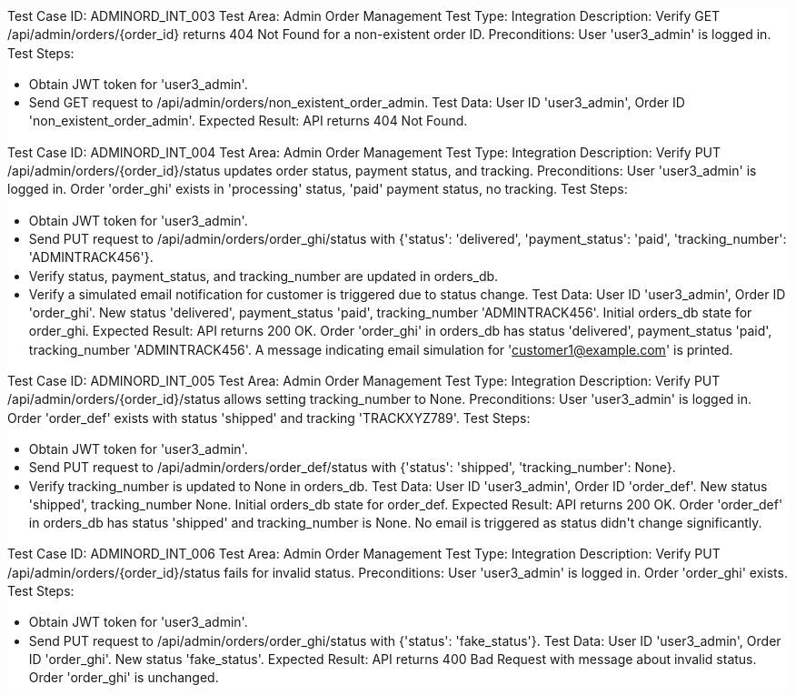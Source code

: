 Test Case ID: ADMINORD_INT_003
Test Area: Admin Order Management
Test Type: Integration
Description: Verify GET /api/admin/orders/{order_id} returns 404 Not Found for a non-existent order ID.
Preconditions: User 'user3_admin' is logged in.
Test Steps:
 - Obtain JWT token for 'user3_admin'.
 - Send GET request to /api/admin/orders/non_existent_order_admin.
Test Data: User ID 'user3_admin', Order ID 'non_existent_order_admin'.
Expected Result: API returns 404 Not Found.

Test Case ID: ADMINORD_INT_004
Test Area: Admin Order Management
Test Type: Integration
Description: Verify PUT /api/admin/orders/{order_id}/status updates order status, payment status, and tracking.
Preconditions: User 'user3_admin' is logged in. Order 'order_ghi' exists in 'processing' status, 'paid' payment status, no tracking.
Test Steps:
 - Obtain JWT token for 'user3_admin'.
 - Send PUT request to /api/admin/orders/order_ghi/status with {'status': 'delivered', 'payment_status': 'paid', 'tracking_number': 'ADMINTRACK456'}.
 - Verify status, payment_status, and tracking_number are updated in orders_db.
 - Verify a simulated email notification for customer is triggered due to status change.
Test Data: User ID 'user3_admin', Order ID 'order_ghi'. New status 'delivered', payment_status 'paid', tracking_number 'ADMINTRACK456'. Initial orders_db state for order_ghi.
Expected Result: API returns 200 OK. Order 'order_ghi' in orders_db has status 'delivered', payment_status 'paid', tracking_number 'ADMINTRACK456'. A message indicating email simulation for 'customer1@example.com' is printed.

Test Case ID: ADMINORD_INT_005
Test Area: Admin Order Management
Test Type: Integration
Description: Verify PUT /api/admin/orders/{order_id}/status allows setting tracking_number to None.
Preconditions: User 'user3_admin' is logged in. Order 'order_def' exists with status 'shipped' and tracking 'TRACKXYZ789'.
Test Steps:
 - Obtain JWT token for 'user3_admin'.
 - Send PUT request to /api/admin/orders/order_def/status with {'status': 'shipped', 'tracking_number': None}.
 - Verify tracking_number is updated to None in orders_db.
Test Data: User ID 'user3_admin', Order ID 'order_def'. New status 'shipped', tracking_number None. Initial orders_db state for order_def.
Expected Result: API returns 200 OK. Order 'order_def' in orders_db has status 'shipped' and tracking_number is None. No email is triggered as status didn't change significantly.

Test Case ID: ADMINORD_INT_006
Test Area: Admin Order Management
Test Type: Integration
Description: Verify PUT /api/admin/orders/{order_id}/status fails for invalid status.
Preconditions: User 'user3_admin' is logged in. Order 'order_ghi' exists.
Test Steps:
 - Obtain JWT token for 'user3_admin'.
 - Send PUT request to /api/admin/orders/order_ghi/status with {'status': 'fake_status'}.
Test Data: User ID 'user3_admin', Order ID 'order_ghi'. New status 'fake_status'.
Expected Result: API returns 400 Bad Request with message about invalid status. Order 'order_ghi' is unchanged.
